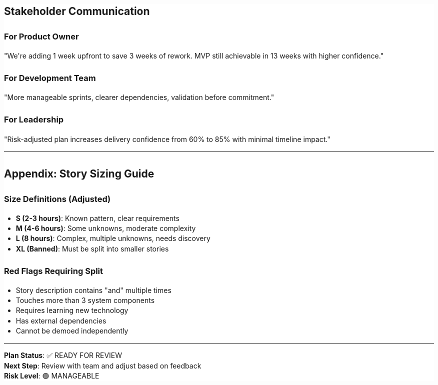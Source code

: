 
## Stakeholder Communication

### For Product Owner
"We're adding 1 week upfront to save 3 weeks of rework. MVP still achievable in 13 weeks with higher confidence."

### For Development Team
"More manageable sprints, clearer dependencies, validation before commitment."

### For Leadership
"Risk-adjusted plan increases delivery confidence from 60% to 85% with minimal timeline impact."

---

## Appendix: Story Sizing Guide

### Size Definitions (Adjusted)
- **S (2-3 hours)**: Known pattern, clear requirements
- **M (4-6 hours)**: Some unknowns, moderate complexity
- **L (8 hours)**: Complex, multiple unknowns, needs discovery
- **XL (Banned)**: Must be split into smaller stories

### Red Flags Requiring Split
- Story description contains "and" multiple times
- Touches more than 3 system components
- Requires learning new technology
- Has external dependencies
- Cannot be demoed independently

---

**Plan Status**: ✅ READY FOR REVIEW  
**Next Step**: Review with team and adjust based on feedback  
**Risk Level**: 🟢 MANAGEABLE